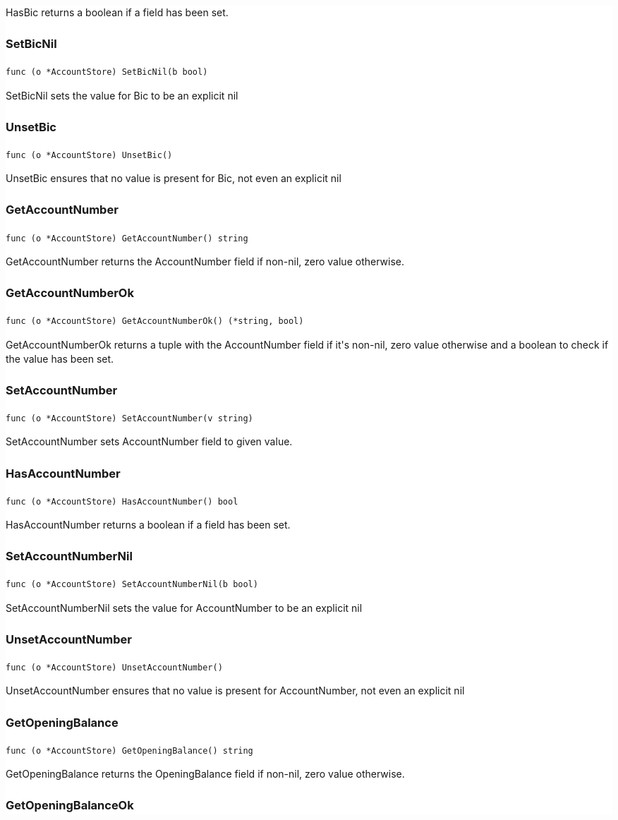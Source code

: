 HasBic returns a boolean if a field has been set.

### SetBicNil

`func (o *AccountStore) SetBicNil(b bool)`

 SetBicNil sets the value for Bic to be an explicit nil

### UnsetBic
`func (o *AccountStore) UnsetBic()`

UnsetBic ensures that no value is present for Bic, not even an explicit nil
### GetAccountNumber

`func (o *AccountStore) GetAccountNumber() string`

GetAccountNumber returns the AccountNumber field if non-nil, zero value otherwise.

### GetAccountNumberOk

`func (o *AccountStore) GetAccountNumberOk() (*string, bool)`

GetAccountNumberOk returns a tuple with the AccountNumber field if it's non-nil, zero value otherwise
and a boolean to check if the value has been set.

### SetAccountNumber

`func (o *AccountStore) SetAccountNumber(v string)`

SetAccountNumber sets AccountNumber field to given value.

### HasAccountNumber

`func (o *AccountStore) HasAccountNumber() bool`

HasAccountNumber returns a boolean if a field has been set.

### SetAccountNumberNil

`func (o *AccountStore) SetAccountNumberNil(b bool)`

 SetAccountNumberNil sets the value for AccountNumber to be an explicit nil

### UnsetAccountNumber
`func (o *AccountStore) UnsetAccountNumber()`

UnsetAccountNumber ensures that no value is present for AccountNumber, not even an explicit nil
### GetOpeningBalance

`func (o *AccountStore) GetOpeningBalance() string`

GetOpeningBalance returns the OpeningBalance field if non-nil, zero value otherwise.

### GetOpeningBalanceOk
